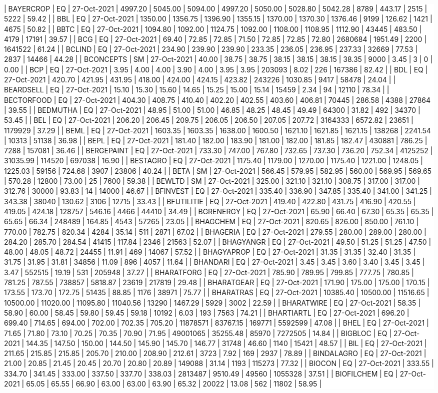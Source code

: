 | BAYERCROP | EQ | 27-Oct-2021 | 4997.20 | 5045.00 | 5094.00 | 4997.20 | 5050.00 | 5028.80 | 5042.28 | 8789 | 443.17 | 2515 | 5222 | 59.42 |
| BBL | EQ | 27-Oct-2021 | 1350.00 | 1356.75 | 1396.90 | 1355.15 | 1370.00 | 1370.30 | 1376.46 | 9199 | 126.62 | 1421 | 4675 | 50.82 |
| BBTC | EQ | 27-Oct-2021 | 1094.80 | 1092.00 | 1124.75 | 1092.00 | 1108.00 | 1108.95 | 1112.90 | 43445 | 483.50 | 4179 | 17191 | 39.57 |
| BCG | EQ | 27-Oct-2021 | 69.40 | 72.85 | 72.85 | 71.50 | 72.85 | 72.85 | 72.80 | 2680684 | 1951.49 | 2200 | 1641522 | 61.24 |
| BCLIND | EQ | 27-Oct-2021 | 234.90 | 239.90 | 239.90 | 233.35 | 236.05 | 236.95 | 237.33 | 32669 | 77.53 | 2837 | 14466 | 44.28 |
| BCONCEPTS | SM | 27-Oct-2021 | 40.00 | 38.75 | 38.75 | 38.15 | 38.15 | 38.15 | 38.35 | 9000 | 3.45 | 3 | 0 | 0.00 |
| BCP | EQ | 27-Oct-2021 | 3.95 | 4.00 | 4.00 | 3.90 | 4.00 | 3.95 | 3.95 | 203093 | 8.02 | 226 | 167386 | 82.42 |
| BDL | EQ | 27-Oct-2021 | 420.70 | 421.95 | 431.95 | 418.00 | 424.00 | 424.15 | 423.82 | 243226 | 1030.85 | 9417 | 58478 | 24.04 |
| BEARDSELL | EQ | 27-Oct-2021 | 15.10 | 15.30 | 15.60 | 14.65 | 15.25 | 15.00 | 15.14 | 15459 | 2.34 | 94 | 12110 | 78.34 |
| BECTORFOOD | EQ | 27-Oct-2021 | 404.30 | 408.75 | 410.40 | 402.20 | 402.55 | 403.60 | 406.81 | 70445 | 286.58 | 4388 | 27864 | 39.55 |
| BEDMUTHA | EQ | 27-Oct-2021 | 48.95 | 51.00 | 51.00 | 46.85 | 48.25 | 48.45 | 49.49 | 64300 | 31.82 | 492 | 34370 | 53.45 |
| BEL | EQ | 27-Oct-2021 | 206.20 | 206.45 | 209.75 | 206.05 | 206.50 | 207.05 | 207.72 | 3164333 | 6572.82 | 23651 | 1179929 | 37.29 |
| BEML | EQ | 27-Oct-2021 | 1603.35 | 1603.35 | 1638.00 | 1600.50 | 1621.10 | 1621.85 | 1621.15 | 138268 | 2241.54 | 10313 | 51138 | 36.98 |
| BEPL | EQ | 27-Oct-2021 | 181.40 | 182.00 | 183.90 | 181.00 | 182.00 | 181.85 | 182.47 | 430881 | 786.25 | 7288 | 157081 | 36.46 |
| BERGEPAINT | EQ | 27-Oct-2021 | 733.30 | 747.00 | 767.80 | 732.65 | 737.30 | 736.20 | 752.34 | 4125252 | 31035.99 | 114520 | 697038 | 16.90 |
| BESTAGRO | EQ | 27-Oct-2021 | 1175.40 | 1179.00 | 1270.00 | 1175.40 | 1221.00 | 1248.05 | 1225.03 | 59156 | 724.68 | 3907 | 23806 | 40.24 |
| BETA | SM | 27-Oct-2021 | 566.45 | 579.95 | 582.95 | 560.00 | 569.95 | 569.65 | 570.28 | 12800 | 73.00 | 25 | 7600 | 59.38 |
| BEWLTD | SM | 27-Oct-2021 | 325.00 | 321.10 | 321.10 | 308.75 | 317.00 | 317.00 | 312.76 | 30000 | 93.83 | 14 | 14000 | 46.67 |
| BFINVEST | EQ | 27-Oct-2021 | 335.40 | 336.90 | 347.85 | 335.40 | 341.00 | 341.25 | 343.38 | 38040 | 130.62 | 3106 | 12715 | 33.43 |
| BFUTILITIE | EQ | 27-Oct-2021 | 419.40 | 422.80 | 431.75 | 416.90 | 420.55 | 419.05 | 424.18 | 128757 | 546.16 | 4466 | 44410 | 34.49 |
| BGRENERGY | EQ | 27-Oct-2021 | 65.90 | 66.40 | 67.30 | 65.35 | 65.35 | 65.65 | 66.34 | 248489 | 164.85 | 4543 | 57265 | 23.05 |
| BHAGCHEM | EQ | 27-Oct-2021 | 820.65 | 826.00 | 850.00 | 761.10 | 770.00 | 782.75 | 820.34 | 4284 | 35.14 | 511 | 2871 | 67.02 |
| BHAGERIA | EQ | 27-Oct-2021 | 279.55 | 280.00 | 289.00 | 280.00 | 284.20 | 285.70 | 284.54 | 41415 | 117.84 | 2346 | 21563 | 52.07 |
| BHAGYANGR | EQ | 27-Oct-2021 | 49.50 | 51.25 | 51.25 | 47.50 | 48.00 | 48.05 | 48.72 | 24455 | 11.91 | 469 | 14067 | 57.52 |
| BHAGYAPROP | EQ | 27-Oct-2021 | 31.35 | 31.35 | 32.40 | 31.35 | 31.75 | 31.95 | 31.81 | 34856 | 11.09 | 896 | 4057 | 11.64 |
| BHANDARI | EQ | 27-Oct-2021 | 3.45 | 3.45 | 3.60 | 3.40 | 3.45 | 3.45 | 3.47 | 552515 | 19.19 | 531 | 205948 | 37.27 |
| BHARATFORG | EQ | 27-Oct-2021 | 785.90 | 789.95 | 799.85 | 777.75 | 780.85 | 781.25 | 787.55 | 738857 | 5818.87 | 23619 | 217819 | 29.48 |
| BHARATGEAR | EQ | 27-Oct-2021 | 171.90 | 175.00 | 175.00 | 170.15 | 173.55 | 173.70 | 172.75 | 51435 | 88.85 | 1176 | 38971 | 75.77 |
| BHARATRAS | EQ | 27-Oct-2021 | 10385.40 | 10500.00 | 11516.65 | 10500.00 | 11020.00 | 11095.80 | 11040.56 | 13290 | 1467.29 | 5929 | 3002 | 22.59 |
| BHARATWIRE | EQ | 27-Oct-2021 | 58.35 | 58.90 | 60.00 | 58.45 | 59.80 | 59.45 | 59.18 | 10192 | 6.03 | 193 | 7563 | 74.21 |
| BHARTIARTL | EQ | 27-Oct-2021 | 696.20 | 699.40 | 714.65 | 694.00 | 702.00 | 702.35 | 705.20 | 11878571 | 83767.15 | 169771 | 5592599 | 47.08 |
| BHEL | EQ | 27-Oct-2021 | 71.65 | 71.80 | 73.10 | 70.25 | 70.35 | 70.90 | 71.95 | 49001065 | 35255.48 | 85970 | 7272505 | 14.84 |
| BIGBLOC | EQ | 27-Oct-2021 | 144.35 | 147.50 | 150.00 | 144.50 | 145.90 | 145.70 | 146.77 | 31748 | 46.60 | 1140 | 15421 | 48.57 |
| BIL | EQ | 27-Oct-2021 | 211.65 | 215.85 | 215.85 | 205.70 | 210.00 | 208.90 | 212.61 | 3723 | 7.92 | 169 | 2937 | 78.89 |
| BINDALAGRO | EQ | 27-Oct-2021 | 21.00 | 20.85 | 21.45 | 20.45 | 20.70 | 20.80 | 20.89 | 149088 | 31.14 | 1193 | 115273 | 77.32 |
| BIOCON | EQ | 27-Oct-2021 | 333.55 | 334.70 | 341.45 | 333.00 | 337.50 | 337.70 | 338.03 | 2813487 | 9510.49 | 49560 | 1055328 | 37.51 |
| BIOFILCHEM | EQ | 27-Oct-2021 | 65.05 | 65.55 | 66.90 | 63.00 | 63.00 | 63.90 | 65.32 | 20022 | 13.08 | 562 | 11802 | 58.95 |